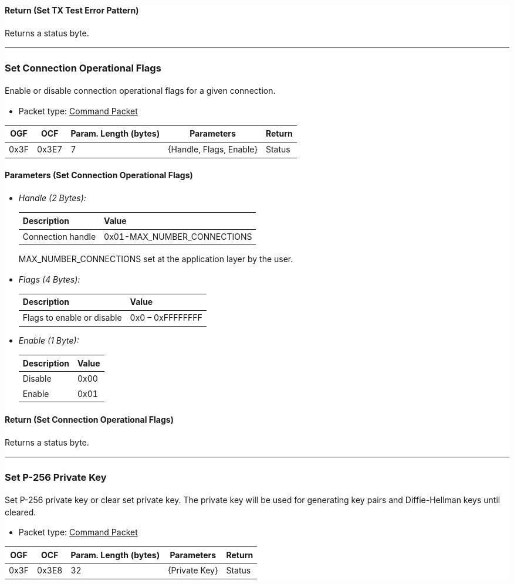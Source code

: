 #### Return (Set TX Test Error Pattern)

Returns a status byte.

---

### Set Connection Operational Flags

Enable or disable connection operational flags for a given connection.

- Packet type: [Command Packet](#command-packet)

| **OGF** | **OCF** | **Param. Length (bytes)** | **Parameters**             | **Return** |
| ------- | ------- | ------------------------ | -------------------------- | ---------- |
| 0x3F    | 0x3E7   | 7                        | {Handle, Flags, Enable}    | Status     |

#### Parameters (Set Connection Operational Flags)

- _Handle (2 Bytes):_

    | **Description**   | **Value**                     |
    | ----------------- | ----------------------------- |
    | Connection handle | 0x01-MAX\_NUMBER\_CONNECTIONS |

    MAX\_NUMBER\_CONNECTIONS set at the application layer by the user.

- _Flags (4 Bytes):_

    | **Description**            | **Value**        |
    | -------------------------- | ---------------- |
    | Flags to enable or disable | 0x0 – 0xFFFFFFFF |

- _Enable (1 Byte):_

    | **Description** | **Value** |
    | --------------- | --------- |
    | Disable         | 0x00      |
    | Enable          | 0x01      |

#### Return (Set Connection Operational Flags)

Returns a status byte.

---

### Set P-256 Private Key

Set P-256 private key or clear set private key. The private key will be used for generating key pairs and Diffie-Hellman keys until cleared.

- Packet type: [Command Packet](#command-packet)

| **OGF** | **OCF** | **Param. Length (bytes)** | **Parameters**    | **Return** |
| ------- | ------- | ------------------------ | ----------------- | ---------- |
| 0x3F    | 0x3E8   | 32                       | {Private Key}     | Status     |

